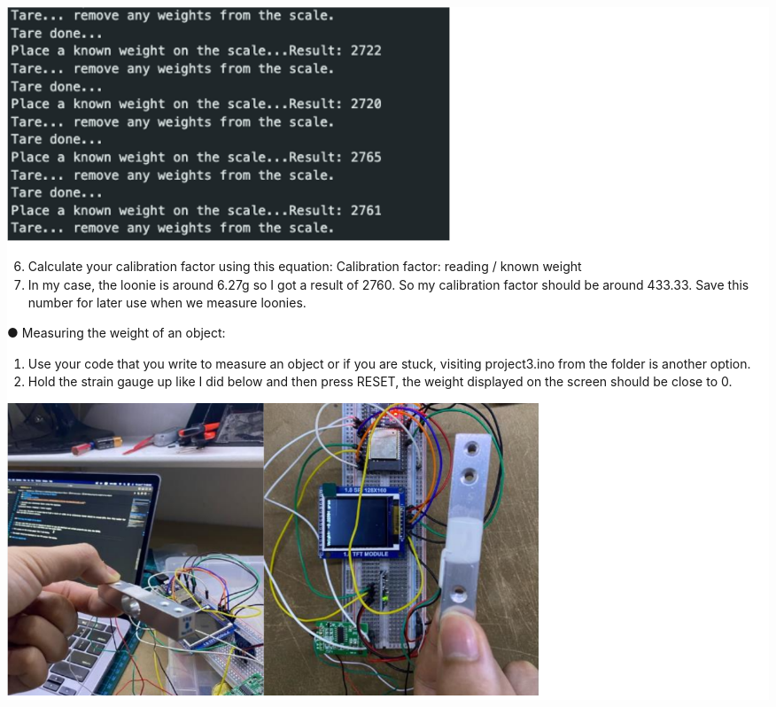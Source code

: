 <img src="/img/docs/projects/esp32-starter-kit/ESP32-5.png" width="500"  />

6. Calculate your calibration factor using this equation:
Calibration factor: reading / known weight
7. In my case, the loonie is around 6.27g so I got a result of 2760. So my calibration factor
should be around 433.33. Save this number for later use when we measure loonies.

● Measuring the weight of an object:
1. Use your code that you write to measure an object or if you are stuck, visiting
project3.ino from the folder is another option.
2. Hold the strain gauge up like I did below and then press RESET, the weight displayed
on the screen should be close to 0.
<img src="/img/docs/projects/esp32-starter-kit/ESP32-6.png" width="600"  />
